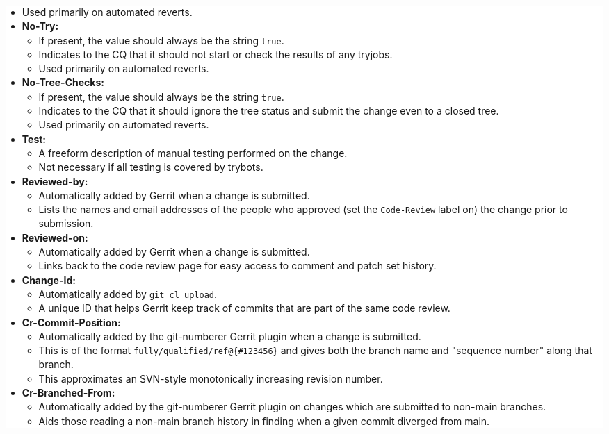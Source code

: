   * Used primarily on automated reverts.
* **No-Try:**
  * If present, the value should always be the string `true`.
  * Indicates to the CQ that it should not start or check the results of
    any tryjobs.
  * Used primarily on automated reverts.
* **No-Tree-Checks:**
  * If present, the value should always be the string `true`.
  * Indicates to the CQ that it should ignore the tree status and submit
    the change even to a closed tree.
  * Used primarily on automated reverts.
* **Test:**
  * A freeform description of manual testing performed on the change.
  * Not necessary if all testing is covered by trybots.
* **Reviewed-by:**
  * Automatically added by Gerrit when a change is submitted.
  * Lists the names and email addresses of the people who approved
    (set the `Code-Review` label on) the change prior to submission.
* **Reviewed-on:**
  * Automatically added by Gerrit when a change is submitted.
  * Links back to the code review page for easy access to comment and
    patch set history.
* **Change-Id:**
  * Automatically added by `git cl upload`.
  * A unique ID that helps Gerrit keep track of commits that are part of
    the same code review.
* **Cr-Commit-Position:**
  * Automatically added by the git-numberer Gerrit plugin when a change
    is submitted.
  * This is of the format `fully/qualified/ref@{#123456}` and gives both
    the branch name and "sequence number" along that branch.
  * This approximates an SVN-style monotonically increasing revision
    number.
* **Cr-Branched-From:**
  * Automatically added by the git-numberer Gerrit plugin on changes
    which are submitted to non-main branches.
  * Aids those reading a non-main branch history in finding when a
    given commit diverged from main.

[//]: # (the reference link section should be alphabetically sorted)
[checkout-and-build]: https://chromium.googlesource.com/chromium/src/+/main/docs/#checking-out-and-building
[chrome-dd-review-process]: http://go/chrome-dd-review-process
[chromium-design-docs]: https://groups.google.com/a/chromium.org/forum/#!forum/chromium-design-docs
[code-reviews-owners]: code_reviews.md#OWNERS-files
[code-reviews]: code_reviews.md
[commit-checklist]: commit_checklist.md
[commit-queue]: infra/cq.md
[core-principles]: https://www.chromium.org/developers/core-principles
[corporate-cla]: https://cla.developers.google.com/about/google-corporate?csw=1
[cr-authors]: https://chromium.googlesource.com/chromium/src/+/HEAD/AUTHORS
[cr-styleguide]: https://chromium.googlesource.com/chromium/src/+/main/styleguide/styleguide.md
[crbug-new]: https://bugs.chromium.org/p/chromium/issues/entry
[crbug]: https://bugs.chromium.org/p/chromium/issues/list
[cros-authors]: https://chromium.googlesource.com/chromium/src/+/main/AUTHORS
[cros-dev-guide]: https://chromium.googlesource.com/chromiumos/docs/+/main/developer_guide.md
[crrev]: https://chromium-review.googlesource.com
[depot-tools-setup]: https://commondatastorage.googleapis.com/chrome-infra-docs/flat/depot_tools/docs/html/depot_tools_tutorial.html#_setting_up
[design-doc-template]: https://docs.google.com/document/d/14YBYKgk-uSfjfwpKFlp_omgUq5hwMVazy_M965s_1KA
[direct-commit]: https://dev.chromium.org/developers/contributing-code/direct-commit
[discussion-groups]: https://www.chromium.org/developers/discussion-groups
[github-tutorial]: https://try.github.io
[good-git-commit-message]: https://chris.beams.io/posts/git-commit/
[individual-cla]: https://cla.developers.google.com/about/google-individual?csw=1
[life-of-a-chromium-developer]: https://docs.google.com/presentation/d/1abnqM9j6zFodPHA38JG1061rG2iGj_GABxEDgZsdbJg/edit
[noms-tutorial]: https://meowni.ca/posts/chromium-101
[review-lag]: https://dev.chromium.org/developers/contributing-code/minimizing-review-lag-across-time-zones
[skia-dev-guide]: https://skia.org/dev/contrib
[try-job-access]: https://www.chromium.org/getting-involved/become-a-committer#TOC-Try-job-access
[v8-dev-guide]: https://v8.dev/docs
[watchlist-doc]: infra/watchlists.md
